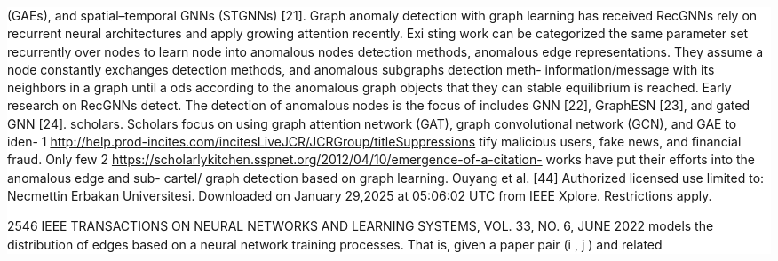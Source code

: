 (GAEs),             and              spatial–temporal            GNNs              (STGNNs)             [21].                                                                                                                                     Graph              anomaly             detection              with               graph             learning              has              received
        RecGNNs               rely              on               recurrent              neural              architectures              and               apply                                                                           growing              attention               recently.              Exi sting               work              can               be               categorized
the               same               parameter               set                recurrently               over               nodes               to                learn                node                                             into                      anomalous                     nodes                      detection                      methods,                      anomalous                     edge
representations.                    They                    assume                     a                     node                    constantly                     exchanges                                                            detection             methods,            and             anomalous            subgraphs            detection             meth-
information/message                    with                     its                     neighbors                    in                     a                     graph                     until                     a                  ods                according                to                 the                anomalous               graph                objects                that                they                can
stable                    equilibrium                   is                    reached.                    Early                    research                    on                    RecGNNs                                             detect.                     The                     detection                     of                     anomalous                     nodes                     is                      the                     focus                     of
includes                  GNN                  [22],                  GraphESN                 [23],                  and                  gated                  GNN                  [24].                                             scholars.                     Scholars                     focus                     on                     using                     graph                    attention                     network
                                                                                                                                                                                                                                         (GAT),         graph         convolutional        network         (GCN),         and         GAE         to         iden-
     1  http://help.prod-incites.com/incitesLiveJCR/JCRGroup/titleSuppressions                                                                                                                                                           tify            malicious            users,            fake            news,            and            ﬁnancial            fraud.            Only            few
     2  https://scholarlykitchen.sspnet.org/2012/04/10/emergence-of-a-citation-                                                                                                                                                          works           have           put           their           efforts           into            the           anomalous          edge           and           sub-
cartel/                                                                                                                                                                                                                                  graph                detection                based                on                graph                learning.               Ouyang                  et              al.              [44]
            Authorized licensed use limited to: Necmettin Erbakan Universitesi. Downloaded on January 29,2025 at 05:06:02 UTC from IEEE Xplore.  Restrictions apply.

2546                                                                                                                                                                                                                                                                                                                                                                                                                                                                                                                                                                                                                                                                                                               IEEE         TRANSACTIONS         ON         NEURAL         NETWORKS         AND         LEARNING         SYSTEMS,          VOL.         33,          NO.         6,          JUNE          2022
models                 the                 distribution                 of                  edges                 based                 on                 a                 neural                 network                                  training         processes.         That          is,          given         a          paper         pair         (i ,              j   )          and          related